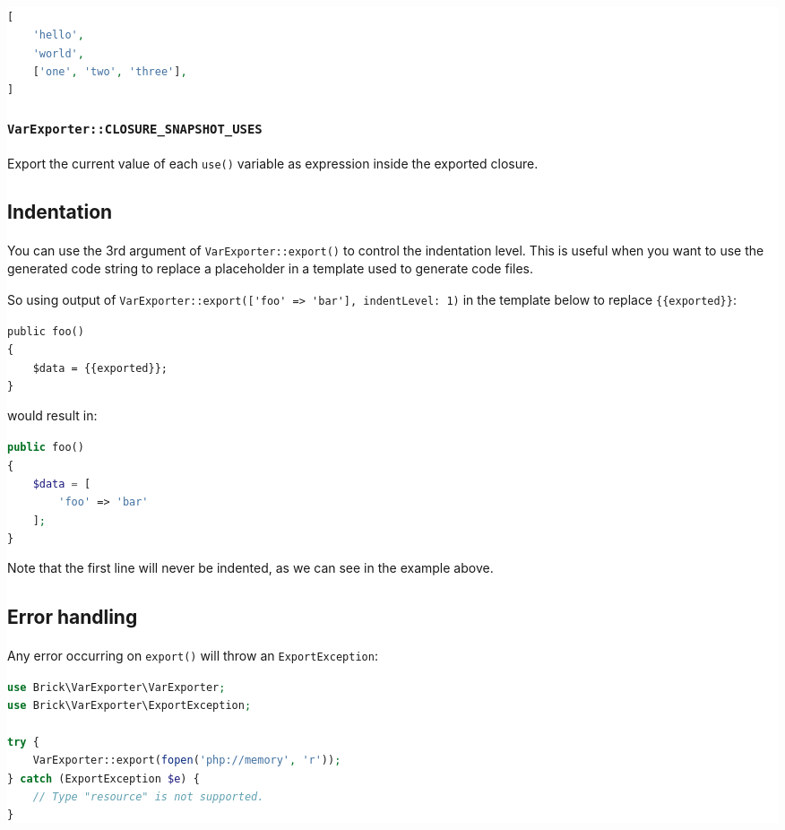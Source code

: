 ```php
[
    'hello',
    'world',
    ['one', 'two', 'three'],
]
```

### `VarExporter::CLOSURE_SNAPSHOT_USES`

Export the current value of each `use()` variable as expression inside the exported closure.

## Indentation

You can use the 3rd argument of `VarExporter::export()` to control the indentation level. 
This is useful when you want to use the generated code string to replace a placeholder in a template used to generate code files.

So using output of `VarExporter::export(['foo' => 'bar'], indentLevel: 1)` in the template below to replace `{{exported}}`:

```
public foo() 
{
    $data = {{exported}};
}
```

would result in:

```php
public foo() 
{
    $data = [
        'foo' => 'bar'
    ];
}
```

Note that the first line will never be indented, as we can see in the example above.

## Error handling

Any error occurring on `export()` will throw an `ExportException`:

```php
use Brick\VarExporter\VarExporter;
use Brick\VarExporter\ExportException;

try {
    VarExporter::export(fopen('php://memory', 'r'));
} catch (ExportException $e) {
    // Type "resource" is not supported.
}
```
